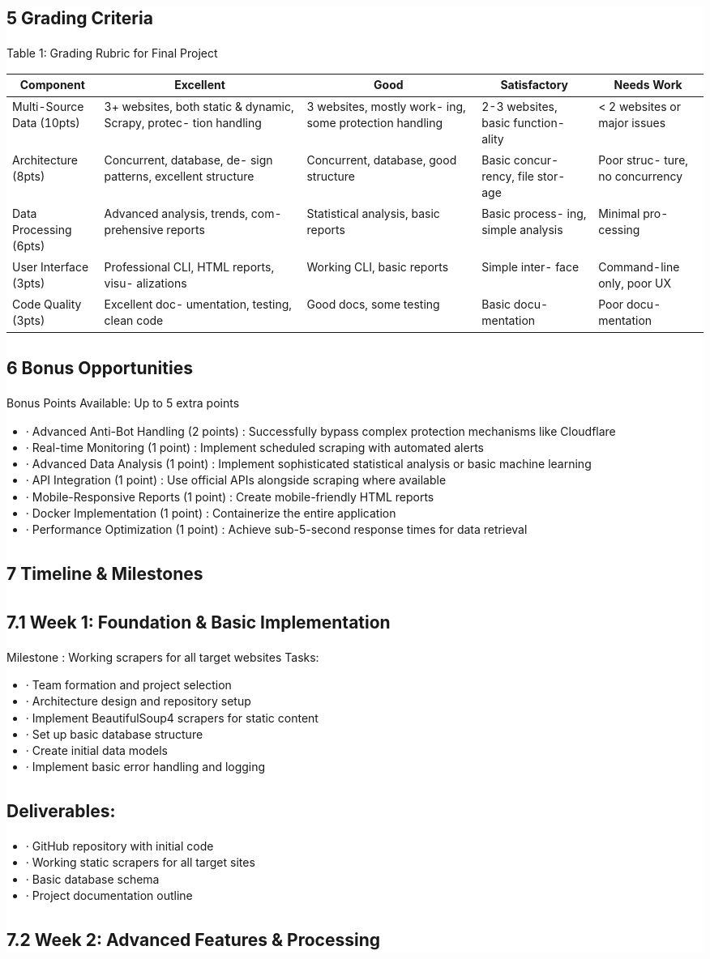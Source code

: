 ## 5 Grading Criteria

Table 1: Grading Rubric for Final Project

| Component                 | Excellent                                                         | Good                                                   | Satisfactory                        | Needs Work                       |
|---------------------------|-------------------------------------------------------------------|--------------------------------------------------------|-------------------------------------|----------------------------------|
| Multi-Source Data (10pts) | 3+ websites, both static & dynamic, Scrapy, protec- tion handling | 3 websites, mostly work- ing, some protection handling | 2-3 websites, basic function- ality | < 2 websites or major issues     |
| Architecture (8pts)       | Concurrent, database, de- sign patterns, excellent structure      | Concurrent, database, good structure                   | Basic concur- rency, file stor- age | Poor struc- ture, no concurrency |
| Data Processing (6pts)    | Advanced analysis, trends, com- prehensive reports                | Statistical analysis, basic reports                    | Basic process- ing, simple analysis | Minimal pro- cessing             |
| User Interface (3pts)     | Professional CLI, HTML reports, visu- alizations                  | Working CLI, basic reports                             | Simple inter- face                  | Command-line only, poor UX       |
| Code Quality (3pts)       | Excellent doc- umentation, testing, clean code                    | Good docs, some testing                                | Basic docu- mentation               | Poor docu- mentation             |

## 6 Bonus Opportunities

Bonus Points Available: Up to 5 extra points

- · Advanced Anti-Bot Handling (2 points) : Successfully bypass complex protection mechanisms like Cloudflare
- · Real-time Monitoring (1 point) : Implement scheduled scraping with automated alerts
- · Advanced Data Analysis (1 point) : Implement sophisticated statistical analysis or basic machine learning
- · API Integration (1 point) : Use official APIs alongside scraping where available
- · Mobile-Responsive Reports (1 point) : Create mobile-friendly HTML reports
- · Docker Implementation (1 point) : Containerize the entire application
- · Performance Optimization (1 point) : Achieve sub-5-second response times for data retrieval

## 7 Timeline &amp; Milestones

## 7.1 Week 1: Foundation &amp; Basic Implementation

Milestone : Working scrapers for all target websites Tasks:

- · Team formation and project selection
- · Architecture design and repository setup
- · Implement BeautifulSoup4 scrapers for static content
- · Set up basic database structure
- · Create initial data models
- · Implement basic error handling and logging

## Deliverables:

- · GitHub repository with initial code
- · Working static scrapers for all target sites
- · Basic database schema
- · Project documentation outline

## 7.2 Week 2: Advanced Features &amp; Processing
